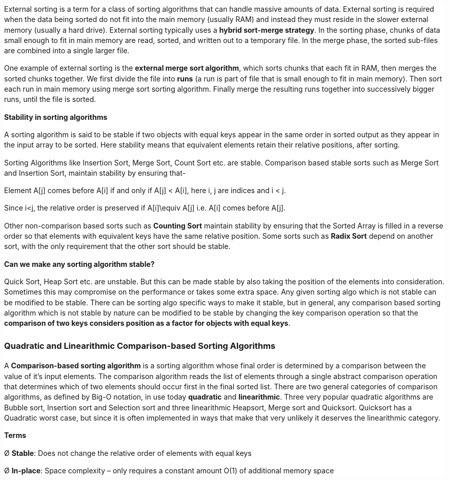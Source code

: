 External sorting is a term for a class of sorting algorithms that can handle massive amounts of data. External sorting is required when the data being sorted do not fit into the main memory (usually RAM) and instead they must reside in the slower external memory (usually a hard drive). External sorting typically uses a **hybrid sort-merge strategy**. In the sorting phase, chunks of data small enough to fit in main memory are read, sorted, and written out to a temporary file. In the merge phase, the sorted sub-files are combined into a single larger file.

One example of external sorting is the **external merge sort algorithm**, which sorts chunks that each fit in RAM, then merges the sorted chunks together. We first divide the file into **runs** (a run is part of file that is small enough to fit in main memory). Then sort each run in main memory using merge sort sorting algorithm. Finally merge the resulting runs together into successively bigger runs, until the file is sorted.

**Stability in sorting algorithms**

A sorting algorithm is said to be stable if two objects with equal keys appear in the same order in sorted output as they appear in the input array to be sorted. Here stability means that equivalent elements retain their relative positions, after sorting. 

Sorting Algorithms like Insertion Sort, Merge Sort, Count Sort etc. are stable. Comparison based stable sorts such as Merge Sort and Insertion Sort, maintain stability by ensuring that-

Element A[j] comes before A[i] if and only if A[j] < A[i], here i, j are indices and i < j.

Since i<j, the relative order is preserved if A[i]\equiv A[j] i.e. A[i] comes before A[j].

Other non-comparison based sorts such as **Counting Sort** maintain stability by ensuring that the Sorted Array is filled in a reverse order so that elements with equivalent keys have the same relative position. Some sorts such as **Radix Sort** depend on another sort, with the only requirement that the other sort should be stable.

**Can we make any sorting algorithm stable?**

Quick Sort, Heap Sort etc. are unstable. But this can be made stable by also taking the position of the elements into consideration. Sometimes this may compromise on the performance or takes some extra space. Any given sorting algo which is not stable can be modified to be stable. There can be sorting algo specific ways to make it stable, but in general, any comparison based sorting algorithm which is not stable by nature can be modified to be stable by changing the key comparison operation so that the **comparison of two keys considers position as a factor for objects with equal keys**.

### Quadratic and Linearithmic Comparison-based Sorting Algorithms

A **Comparison-based sorting algorithm** is a sorting algorithm whose final order is determined by a comparison between the value of it’s input elements. The comparison algorithm reads the list of elements through a single abstract comparison operation that determines which of two elements should occur first in the final sorted list. There are two general categories of comparison algorithms, as defined by Big-O notation, in use today **quadratic** and **linearithmic**. Three very popular quadratic algorithms are Bubble sort, Insertion sort and Selection sort and three linearithmic Heapsort, Merge sort and Quicksort. Quicksort has a Quadratic worst case, but since it is often implemented in ways that make that very unlikely it deserves the linearithmic category. 

**Terms**

Ø **Stable**: Does not change the relative order of elements with equal keys

Ø **In-place**: Space complexity – only requires a constant amount O(1) of additional memory space
